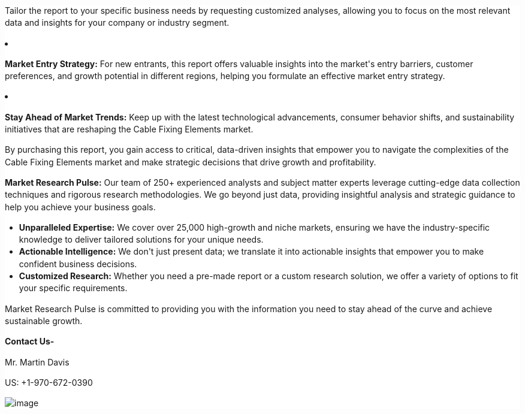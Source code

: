 Tailor the report to your specific business needs by requesting customized analyses, allowing you to focus on the most relevant data and insights for your company or industry segment.</p></li><li><p><strong>Market Entry Strategy:</strong> For new entrants, this report offers valuable insights into the market's entry barriers, customer preferences, and growth potential in different regions, helping you formulate an effective market entry strategy.</p></li><li><p><strong>Stay Ahead of Market Trends:</strong> Keep up with the latest technological advancements, consumer behavior shifts, and sustainability initiatives that are reshaping the Cable Fixing Elements market.</p></li></ol><p>By purchasing this report, you gain access to critical, data-driven insights that empower you to navigate the complexities of the Cable Fixing Elements market and make strategic decisions that drive growth and profitability.</p><p><strong>Market Research Pulse:</strong>&nbsp;Our team of 250+ experienced analysts and subject matter experts leverage cutting-edge data collection techniques and rigorous research methodologies. We go beyond just data, providing insightful analysis and strategic guidance to help you achieve your business goals.</p><ul><li><strong>Unparalleled Expertise:</strong>&nbsp;We cover over 25,000 high-growth and niche markets, ensuring we have the industry-specific knowledge to deliver tailored solutions for your unique needs.</li><li><strong>Actionable Intelligence:</strong>&nbsp;We don't just present data; we translate it into actionable insights that empower you to make confident business decisions.</li><li><strong>Customized Research:</strong>&nbsp;Whether you need a pre-made report or a custom research solution, we offer a variety of options to fit your specific requirements.</li></ul><p>Market Research Pulse is committed to providing you with the information you need to stay ahead of the curve and achieve sustainable growth.</p><p><strong>Contact Us-</strong></p><p>Mr. Martin Davis</p><p>US: +1-970-672-0390</p>
![image](https://github.com/user-attachments/assets/e7d096f3-6300-4a0e-b1f0-103a5198ffa1)
